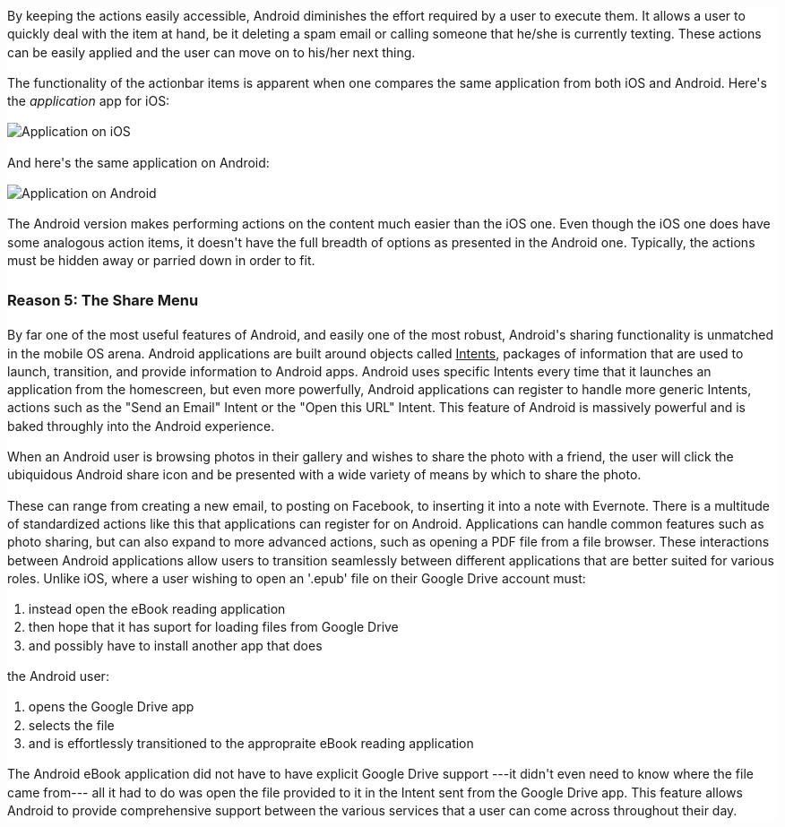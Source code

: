 By keeping the actions easily accessible, Android diminishes the effort required by a user to execute them. It allows a user to quickly deal with the item at hand, be it deleting a spam email or calling someone that he/she is currently texting. These actions can be easily applied and the user can move on to his/her next thing.

The functionality of the actionbar items is apparent when one compares the same application from both iOS and Android. Here's the _application_ app for iOS:

![Application on iOS](./2014-03-28_ios-actionbar-application.png)

And here's the same application on Android:

![Application on Android](./2014-03-28_android-actionbar-application.png)

The Android version makes performing actions on the content much easier than the iOS one. Even though the iOS one does have some analogous action items, it doesn't have the full breadth of options as presented in the Android one. Typically, the actions must be hidden away or parried down in order to fit.

### Reason 5: The Share Menu

By far one of the most useful features of Android, and easily one of the most robust, Android's sharing functionality is unmatched in the mobile OS arena. Android applications are built around objects called [Intents][1], packages of information that are used to launch, transition, and provide information to Android apps. Android uses specific Intents every time that it launches an application from the homescreen, but even more powerfully, Android applications can register to handle more generic Intents, actions such as the "Send an Email" Intent or the "Open this URL" Intent. This feature of Android is massively powerful and is baked throughly into the Android experience.

When an Android user is browsing photos in their gallery and wishes to share the photo with a friend, the user will click the ubiquidous Android share icon and be presented with a wide variety of means by which to share the photo.

These can range from creating a new email, to posting on Facebook, to inserting it into a note with Evernote. There is a multitude of standardized actions like this that applications can register for on Android. Applications can handle common features such as photo sharing, but can also expand to more advanced actions, such as opening a PDF file from a file browser. These interactions between Android applications allow users to transition seamlessly between different applications that are better suited for various roles. Unlike iOS, where a user wishing to open an '.epub' file on their Google Drive account must:

1. instead open the eBook reading application
2. then hope that it has suport for loading files from Google Drive
3. and possibly have to install another app that does

the Android user:

1. opens the Google Drive app
2. selects the file
3. and is effortlessly transitioned to the appropraite eBook reading application

The Android eBook application did not have to have explicit Google Drive support ---it didn't even need to know where the file came from--- all it had to do was open the file provided to it in the Intent sent from the Google Drive app. This feature allows Android to provide comprehensive support between the various services that a user can come across throughout their day.


[1]: http://developer.android.com/guide/components/intents-filters.html
[2]: https://play.google.com/store/apps/details?id=com.hellotext.hello
[3]: https://play.google.com/store/apps/details?id=com.android.chrome